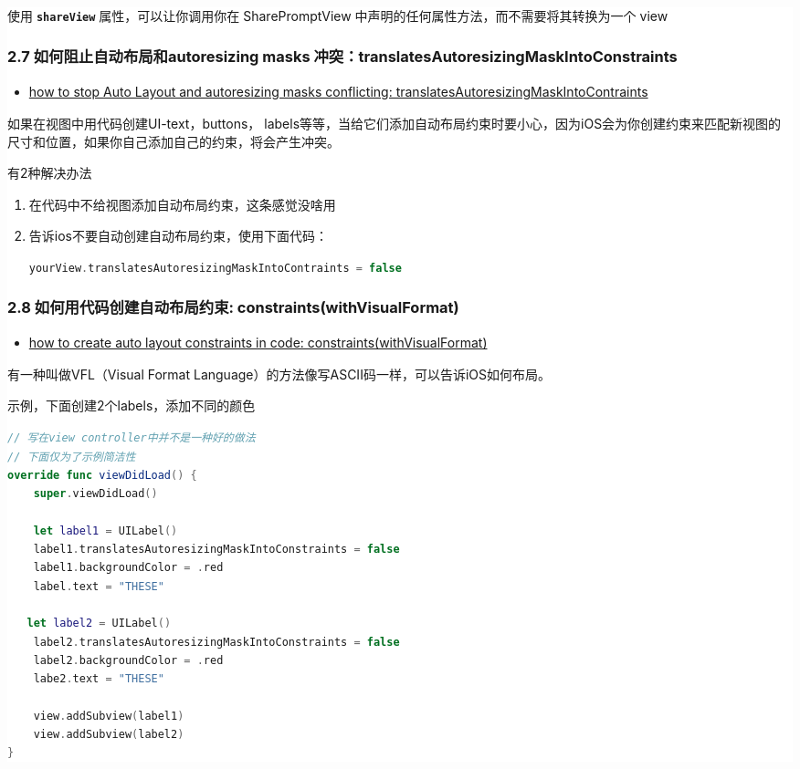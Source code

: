 

使用 **`shareView`** 属性，可以让你调用你在 SharePromptView 中声明的任何属性方法，而不需要将其转换为一个 view



### 2.7 如何阻止自动布局和autoresizing masks 冲突：translatesAutoresizingMaskIntoConstraints



- [how to stop Auto Layout and autoresizing masks conflicting: translatesAutoresizingMaskIntoContraints](https://www.hackingwithswift.com/example-code/uikit/how-to-stop-auto-layout-and-autoresizing-masks-conflicting-translatesautoresizingmaskintoconstraints)



如果在视图中用代码创建UI-text，buttons， labels等等，当给它们添加自动布局约束时要小心，因为iOS会为你创建约束来匹配新视图的尺寸和位置，如果你自己添加自己的约束，将会产生冲突。

有2种解决办法

1. 在代码中不给视图添加自动布局约束，这条感觉没啥用

2. 告诉ios不要自动创建自动布局约束，使用下面代码：

   ```swift
   yourView.translatesAutoresizingMaskIntoContraints = false
   ```



### 2.8 如何用代码创建自动布局约束: constraints(withVisualFormat)

- [how to create auto layout constraints in code: constraints(withVisualFormat)](https://www.hackingwithswift.com/example-code/uikit/how-to-create-auto-layout-constraints-in-code-constraintswithvisualformat)

有一种叫做VFL（Visual Format Language）的方法像写ASCII码一样，可以告诉iOS如何布局。

示例，下面创建2个labels，添加不同的颜色

```swift
// 写在view controller中并不是一种好的做法
// 下面仅为了示例简洁性
override func viewDidLoad() {
    super.viewDidLoad()
    
    let label1 = UILabel()
    label1.translatesAutoresizingMaskIntoConstraints = false
    label1.backgroundColor = .red
    label.text = "THESE"
    
   let label2 = UILabel()
    label2.translatesAutoresizingMaskIntoConstraints = false
    label2.backgroundColor = .red
    labe2.text = "THESE" 
    
    view.addSubview(label1)
    view.addSubview(label2)
}
```

